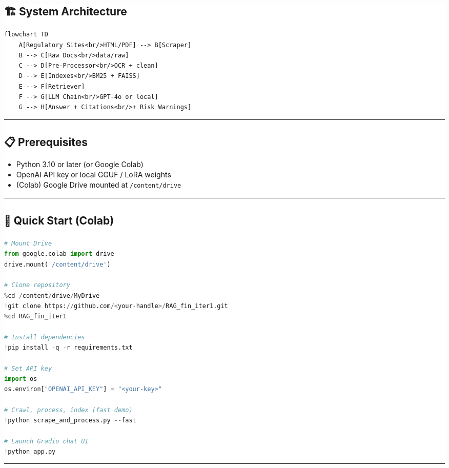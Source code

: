 
## 🏗️ System Architecture

```mermaid
flowchart TD
    A[Regulatory Sites<br/>HTML/PDF] --> B[Scraper]
    B --> C[Raw Docs<br/>data/raw]
    C --> D[Pre-Processor<br/>OCR + clean]
    D --> E[Indexes<br/>BM25 + FAISS]
    E --> F[Retriever]
    F --> G[LLM Chain<br/>GPT-4o or local]
    G --> H[Answer + Citations<br/>+ Risk Warnings]
```

---

## 📋 Prerequisites

- Python 3.10 or later (or Google Colab)
- OpenAI API key or local GGUF / LoRA weights
- (Colab) Google Drive mounted at `/content/drive`

---

## 🚀 Quick Start (Colab)

```python
# Mount Drive
from google.colab import drive
drive.mount('/content/drive')

# Clone repository
%cd /content/drive/MyDrive
!git clone https://github.com/<your-handle>/RAG_fin_iter1.git
%cd RAG_fin_iter1

# Install dependencies
!pip install -q -r requirements.txt

# Set API key
import os
os.environ["OPENAI_API_KEY"] = "<your-key>"

# Crawl, process, index (fast demo)
!python scrape_and_process.py --fast

# Launch Gradio chat UI
!python app.py
```

---
